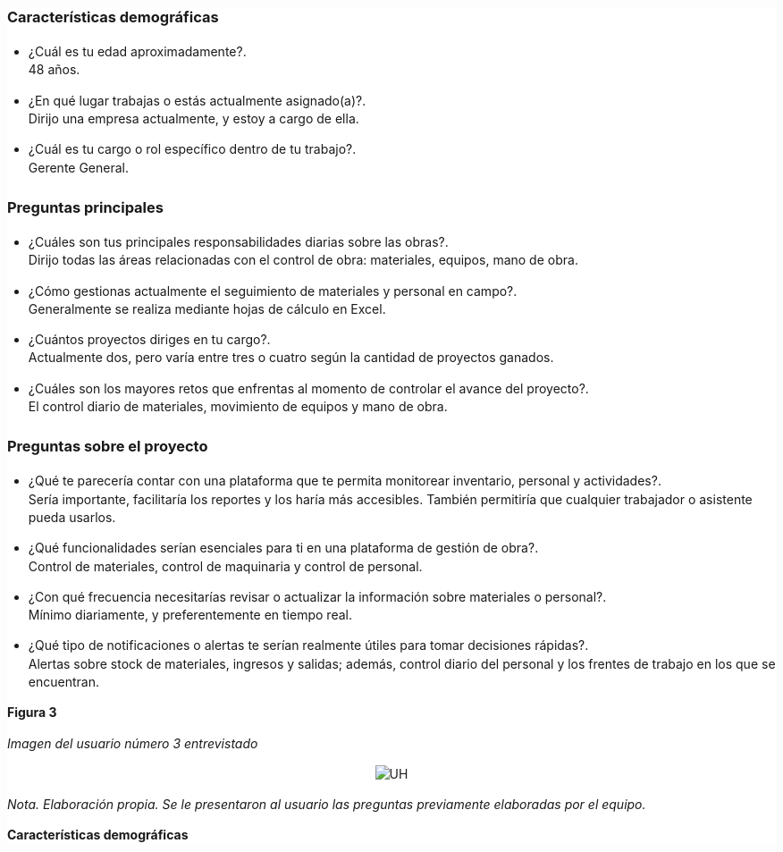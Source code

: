 
### **Características demográficas**

* ¿Cuál es tu edad aproximadamente?.  
   48 años.

* ¿En qué lugar trabajas o estás actualmente asignado(a)?.  
   Dirijo una empresa actualmente, y estoy a cargo de ella.

* ¿Cuál es tu cargo o rol específico dentro de tu trabajo?.  
   Gerente General.

### **Preguntas principales**

* ¿Cuáles son tus principales responsabilidades diarias sobre las obras?.  
   Dirijo todas las áreas relacionadas con el control de obra: materiales, equipos, mano de obra.

* ¿Cómo gestionas actualmente el seguimiento de materiales y personal en campo?.  
   Generalmente se realiza mediante hojas de cálculo en Excel.

* ¿Cuántos proyectos diriges en tu cargo?.  
   Actualmente dos, pero varía entre tres o cuatro según la cantidad de proyectos ganados.

* ¿Cuáles son los mayores retos que enfrentas al momento de controlar el avance del proyecto?.  
   El control diario de materiales, movimiento de equipos y mano de obra.

### **Preguntas sobre el proyecto**

* ¿Qué te parecería contar con una plataforma que te permita monitorear inventario, personal y actividades?.  
   Sería importante, facilitaría los reportes y los haría más accesibles. También permitiría que cualquier trabajador o asistente pueda usarlos.

* ¿Qué funcionalidades serían esenciales para ti en una plataforma de gestión de obra?.  
   Control de materiales, control de maquinaria y control de personal.

* ¿Con qué frecuencia necesitarías revisar o actualizar la información sobre materiales o personal?.  
   Mínimo diariamente, y preferentemente en tiempo real.

* ¿Qué tipo de notificaciones o alertas te serían realmente útiles para tomar decisiones rápidas?.  
   Alertas sobre stock de materiales, ingresos y salidas; además, control diario del personal y los frentes de trabajo en los que se encuentran.

**Figura 3** 

*Imagen del usuario número 3 entrevistado* 

<p align="center">
  <img src="images/interview-7.png" alt="UH" width="1000">
</p>

*Nota. Elaboración propia. Se le presentaron al usuario las preguntas previamente elaboradas por el equipo.* 

**Características demográficas**
